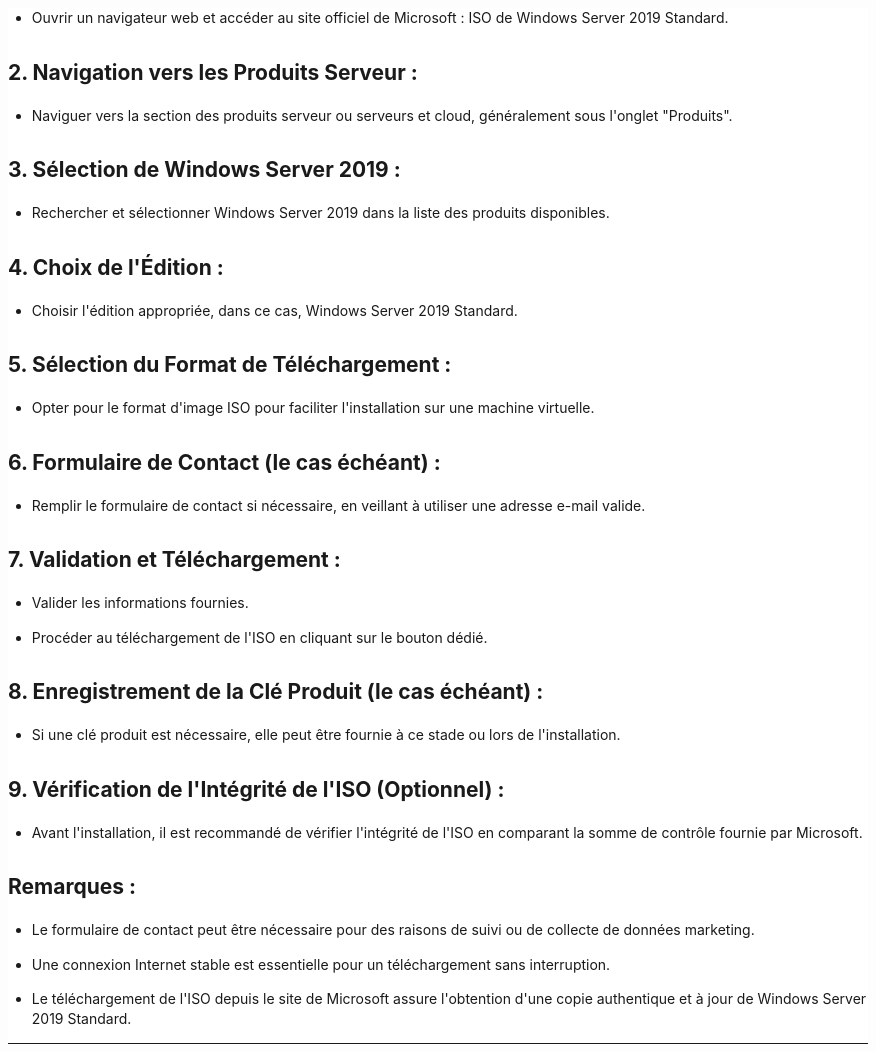  - Ouvrir un navigateur web et accéder au site officiel de Microsoft : ISO de Windows Server 2019
Standard.

## **2. Navigation vers les Produits Serveur :**

 - Naviguer vers la section des produits serveur ou serveurs et cloud, généralement sous l'onglet
"Produits".

## **3. Sélection de Windows Server 2019 :**

 - Rechercher et sélectionner Windows Server 2019 dans la liste des produits disponibles.

## **4. Choix de l'Édition :**

 - Choisir l'édition appropriée, dans ce cas, Windows Server 2019 Standard.

## **5. Sélection du Format de Téléchargement :**

 - Opter pour le format d'image ISO pour faciliter l'installation sur une machine virtuelle.

## **6. Formulaire de Contact (le cas échéant) :**

- Remplir le formulaire de contact si nécessaire, en veillant à utiliser une adresse e-mail valide.

## **7. Validation et Téléchargement :**

 - Valider les informations fournies.

 - Procéder au téléchargement de l'ISO en cliquant sur le bouton dédié.

## **8. Enregistrement de la Clé Produit (le cas échéant) :**

 - Si une clé produit est nécessaire, elle peut être fournie à ce stade ou lors de l'installation.

## **9. Vérification de l'Intégrité de l'ISO (Optionnel) :**

 - Avant l'installation, il est recommandé de vérifier l'intégrité de l'ISO en comparant la somme de
contrôle fournie par Microsoft.

## **Remarques :**

 - Le formulaire de contact peut être nécessaire pour des raisons de suivi ou de collecte de données
marketing.

 - Une connexion Internet stable est essentielle pour un téléchargement sans interruption.

 - Le téléchargement de l'ISO depuis le site de Microsoft assure l'obtention d'une copie authentique et
à jour de Windows Server 2019 Standard.

---